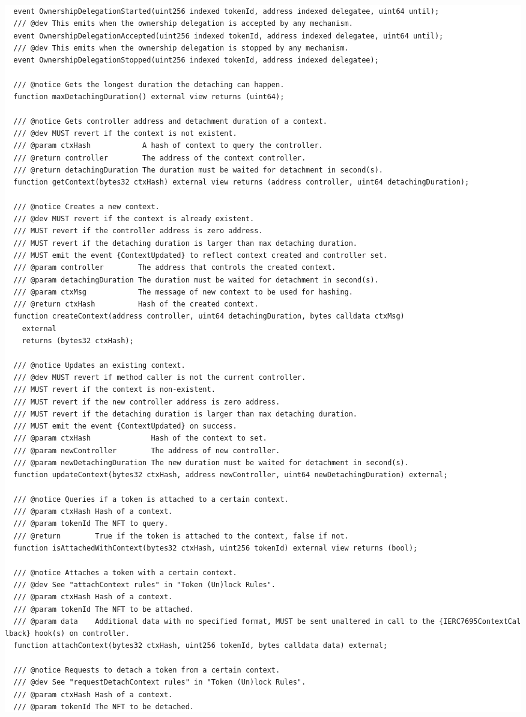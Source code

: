 ```solidity
  event OwnershipDelegationStarted(uint256 indexed tokenId, address indexed delegatee, uint64 until);
  /// @dev This emits when the ownership delegation is accepted by any mechanism.
  event OwnershipDelegationAccepted(uint256 indexed tokenId, address indexed delegatee, uint64 until);
  /// @dev This emits when the ownership delegation is stopped by any mechanism.
  event OwnershipDelegationStopped(uint256 indexed tokenId, address indexed delegatee);

  /// @notice Gets the longest duration the detaching can happen.
  function maxDetachingDuration() external view returns (uint64);

  /// @notice Gets controller address and detachment duration of a context.
  /// @dev MUST revert if the context is not existent.
  /// @param ctxHash            A hash of context to query the controller.
  /// @return controller        The address of the context controller.
  /// @return detachingDuration The duration must be waited for detachment in second(s).
  function getContext(bytes32 ctxHash) external view returns (address controller, uint64 detachingDuration);

  /// @notice Creates a new context.
  /// @dev MUST revert if the context is already existent.
  /// MUST revert if the controller address is zero address.
  /// MUST revert if the detaching duration is larger than max detaching duration.
  /// MUST emit the event {ContextUpdated} to reflect context created and controller set.
  /// @param controller        The address that controls the created context.
  /// @param detachingDuration The duration must be waited for detachment in second(s).
  /// @param ctxMsg            The message of new context to be used for hashing.
  /// @return ctxHash          Hash of the created context.
  function createContext(address controller, uint64 detachingDuration, bytes calldata ctxMsg)
    external
    returns (bytes32 ctxHash);

  /// @notice Updates an existing context.
  /// @dev MUST revert if method caller is not the current controller.
  /// MUST revert if the context is non-existent.
  /// MUST revert if the new controller address is zero address.
  /// MUST revert if the detaching duration is larger than max detaching duration.
  /// MUST emit the event {ContextUpdated} on success.
  /// @param ctxHash              Hash of the context to set.
  /// @param newController        The address of new controller.
  /// @param newDetachingDuration The new duration must be waited for detachment in second(s).
  function updateContext(bytes32 ctxHash, address newController, uint64 newDetachingDuration) external;

  /// @notice Queries if a token is attached to a certain context.
  /// @param ctxHash Hash of a context.
  /// @param tokenId The NFT to query.
  /// @return        True if the token is attached to the context, false if not.
  function isAttachedWithContext(bytes32 ctxHash, uint256 tokenId) external view returns (bool);

  /// @notice Attaches a token with a certain context.
  /// @dev See "attachContext rules" in "Token (Un)lock Rules".
  /// @param ctxHash Hash of a context.
  /// @param tokenId The NFT to be attached.
  /// @param data    Additional data with no specified format, MUST be sent unaltered in call to the {IERC7695ContextCallback} hook(s) on controller.
  function attachContext(bytes32 ctxHash, uint256 tokenId, bytes calldata data) external;

  /// @notice Requests to detach a token from a certain context.
  /// @dev See "requestDetachContext rules" in "Token (Un)lock Rules".
  /// @param ctxHash Hash of a context.
  /// @param tokenId The NFT to be detached.
```